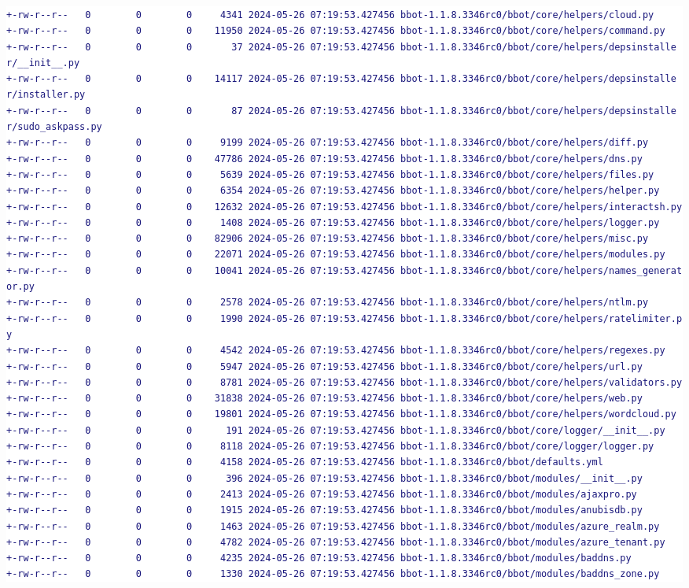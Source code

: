 ```diff
+-rw-r--r--   0        0        0     4341 2024-05-26 07:19:53.427456 bbot-1.1.8.3346rc0/bbot/core/helpers/cloud.py
+-rw-r--r--   0        0        0    11950 2024-05-26 07:19:53.427456 bbot-1.1.8.3346rc0/bbot/core/helpers/command.py
+-rw-r--r--   0        0        0       37 2024-05-26 07:19:53.427456 bbot-1.1.8.3346rc0/bbot/core/helpers/depsinstaller/__init__.py
+-rw-r--r--   0        0        0    14117 2024-05-26 07:19:53.427456 bbot-1.1.8.3346rc0/bbot/core/helpers/depsinstaller/installer.py
+-rw-r--r--   0        0        0       87 2024-05-26 07:19:53.427456 bbot-1.1.8.3346rc0/bbot/core/helpers/depsinstaller/sudo_askpass.py
+-rw-r--r--   0        0        0     9199 2024-05-26 07:19:53.427456 bbot-1.1.8.3346rc0/bbot/core/helpers/diff.py
+-rw-r--r--   0        0        0    47786 2024-05-26 07:19:53.427456 bbot-1.1.8.3346rc0/bbot/core/helpers/dns.py
+-rw-r--r--   0        0        0     5639 2024-05-26 07:19:53.427456 bbot-1.1.8.3346rc0/bbot/core/helpers/files.py
+-rw-r--r--   0        0        0     6354 2024-05-26 07:19:53.427456 bbot-1.1.8.3346rc0/bbot/core/helpers/helper.py
+-rw-r--r--   0        0        0    12632 2024-05-26 07:19:53.427456 bbot-1.1.8.3346rc0/bbot/core/helpers/interactsh.py
+-rw-r--r--   0        0        0     1408 2024-05-26 07:19:53.427456 bbot-1.1.8.3346rc0/bbot/core/helpers/logger.py
+-rw-r--r--   0        0        0    82906 2024-05-26 07:19:53.427456 bbot-1.1.8.3346rc0/bbot/core/helpers/misc.py
+-rw-r--r--   0        0        0    22071 2024-05-26 07:19:53.427456 bbot-1.1.8.3346rc0/bbot/core/helpers/modules.py
+-rw-r--r--   0        0        0    10041 2024-05-26 07:19:53.427456 bbot-1.1.8.3346rc0/bbot/core/helpers/names_generator.py
+-rw-r--r--   0        0        0     2578 2024-05-26 07:19:53.427456 bbot-1.1.8.3346rc0/bbot/core/helpers/ntlm.py
+-rw-r--r--   0        0        0     1990 2024-05-26 07:19:53.427456 bbot-1.1.8.3346rc0/bbot/core/helpers/ratelimiter.py
+-rw-r--r--   0        0        0     4542 2024-05-26 07:19:53.427456 bbot-1.1.8.3346rc0/bbot/core/helpers/regexes.py
+-rw-r--r--   0        0        0     5947 2024-05-26 07:19:53.427456 bbot-1.1.8.3346rc0/bbot/core/helpers/url.py
+-rw-r--r--   0        0        0     8781 2024-05-26 07:19:53.427456 bbot-1.1.8.3346rc0/bbot/core/helpers/validators.py
+-rw-r--r--   0        0        0    31838 2024-05-26 07:19:53.427456 bbot-1.1.8.3346rc0/bbot/core/helpers/web.py
+-rw-r--r--   0        0        0    19801 2024-05-26 07:19:53.427456 bbot-1.1.8.3346rc0/bbot/core/helpers/wordcloud.py
+-rw-r--r--   0        0        0      191 2024-05-26 07:19:53.427456 bbot-1.1.8.3346rc0/bbot/core/logger/__init__.py
+-rw-r--r--   0        0        0     8118 2024-05-26 07:19:53.427456 bbot-1.1.8.3346rc0/bbot/core/logger/logger.py
+-rw-r--r--   0        0        0     4158 2024-05-26 07:19:53.427456 bbot-1.1.8.3346rc0/bbot/defaults.yml
+-rw-r--r--   0        0        0      396 2024-05-26 07:19:53.427456 bbot-1.1.8.3346rc0/bbot/modules/__init__.py
+-rw-r--r--   0        0        0     2413 2024-05-26 07:19:53.427456 bbot-1.1.8.3346rc0/bbot/modules/ajaxpro.py
+-rw-r--r--   0        0        0     1915 2024-05-26 07:19:53.427456 bbot-1.1.8.3346rc0/bbot/modules/anubisdb.py
+-rw-r--r--   0        0        0     1463 2024-05-26 07:19:53.427456 bbot-1.1.8.3346rc0/bbot/modules/azure_realm.py
+-rw-r--r--   0        0        0     4782 2024-05-26 07:19:53.427456 bbot-1.1.8.3346rc0/bbot/modules/azure_tenant.py
+-rw-r--r--   0        0        0     4235 2024-05-26 07:19:53.427456 bbot-1.1.8.3346rc0/bbot/modules/baddns.py
+-rw-r--r--   0        0        0     1330 2024-05-26 07:19:53.427456 bbot-1.1.8.3346rc0/bbot/modules/baddns_zone.py
```